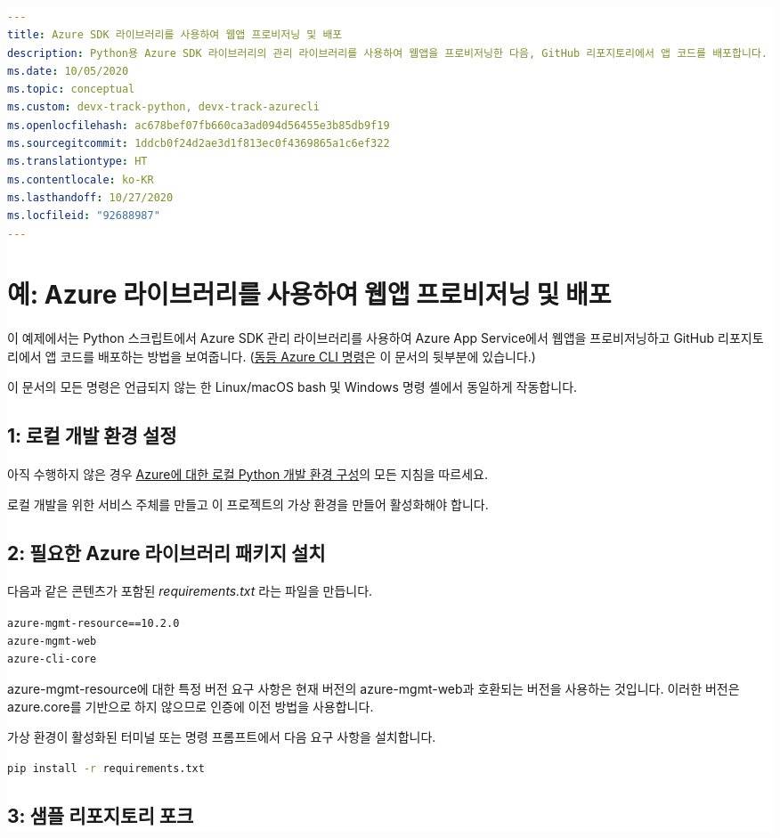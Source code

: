 ```yaml
---
title: Azure SDK 라이브러리를 사용하여 웹앱 프로비저닝 및 배포
description: Python용 Azure SDK 라이브러리의 관리 라이브러리를 사용하여 웹앱을 프로비저닝한 다음, GitHub 리포지토리에서 앱 코드를 배포합니다.
ms.date: 10/05/2020
ms.topic: conceptual
ms.custom: devx-track-python, devx-track-azurecli
ms.openlocfilehash: ac678bef07fb660ca3ad094d56455e3b85db9f19
ms.sourcegitcommit: 1ddcb0f24d2ae3d1f813ec0f4369865a1c6ef322
ms.translationtype: HT
ms.contentlocale: ko-KR
ms.lasthandoff: 10/27/2020
ms.locfileid: "92688987"
---
```

# <a name="example-use-the-azure-libraries-to-provision-and-deploy-a-web-app"></a>예: Azure 라이브러리를 사용하여 웹앱 프로비저닝 및 배포

이 예제에서는 Python 스크립트에서 Azure SDK 관리 라이브러리를 사용하여 Azure App Service에서 웹앱을 프로비저닝하고 GitHub 리포지토리에서 앱 코드를 배포하는 방법을 보여줍니다. ([동등 Azure CLI 명령](#for-reference-equivalent-azure-cli-commands)은 이 문서의 뒷부분에 있습니다.)

이 문서의 모든 명령은 언급되지 않는 한 Linux/macOS bash 및 Windows 명령 셸에서 동일하게 작동합니다.

## <a name="1-set-up-your-local-development-environment"></a>1: 로컬 개발 환경 설정

아직 수행하지 않은 경우 [Azure에 대한 로컬 Python 개발 환경 구성](configure-local-development-environment.md)의 모든 지침을 따르세요.

로컬 개발을 위한 서비스 주체를 만들고 이 프로젝트의 가상 환경을 만들어 활성화해야 합니다.

## <a name="2-install-the-needed-azure-library-packages"></a>2: 필요한 Azure 라이브러리 패키지 설치

다음과 같은 콘텐츠가 포함된 *requirements.txt* 라는 파일을 만듭니다.

```text
azure-mgmt-resource==10.2.0
azure-mgmt-web
azure-cli-core
```

azure-mgmt-resource에 대한 특정 버전 요구 사항은 현재 버전의 azure-mgmt-web과 호환되는 버전을 사용하는 것입니다. 이러한 버전은 azure.core를 기반으로 하지 않으므로 인증에 이전 방법을 사용합니다.

가상 환경이 활성화된 터미널 또는 명령 프롬프트에서 다음 요구 사항을 설치합니다.

```cmd
pip install -r requirements.txt
```

## <a name="3-fork-the-sample-repository"></a>3: 샘플 리포지토리 포크

